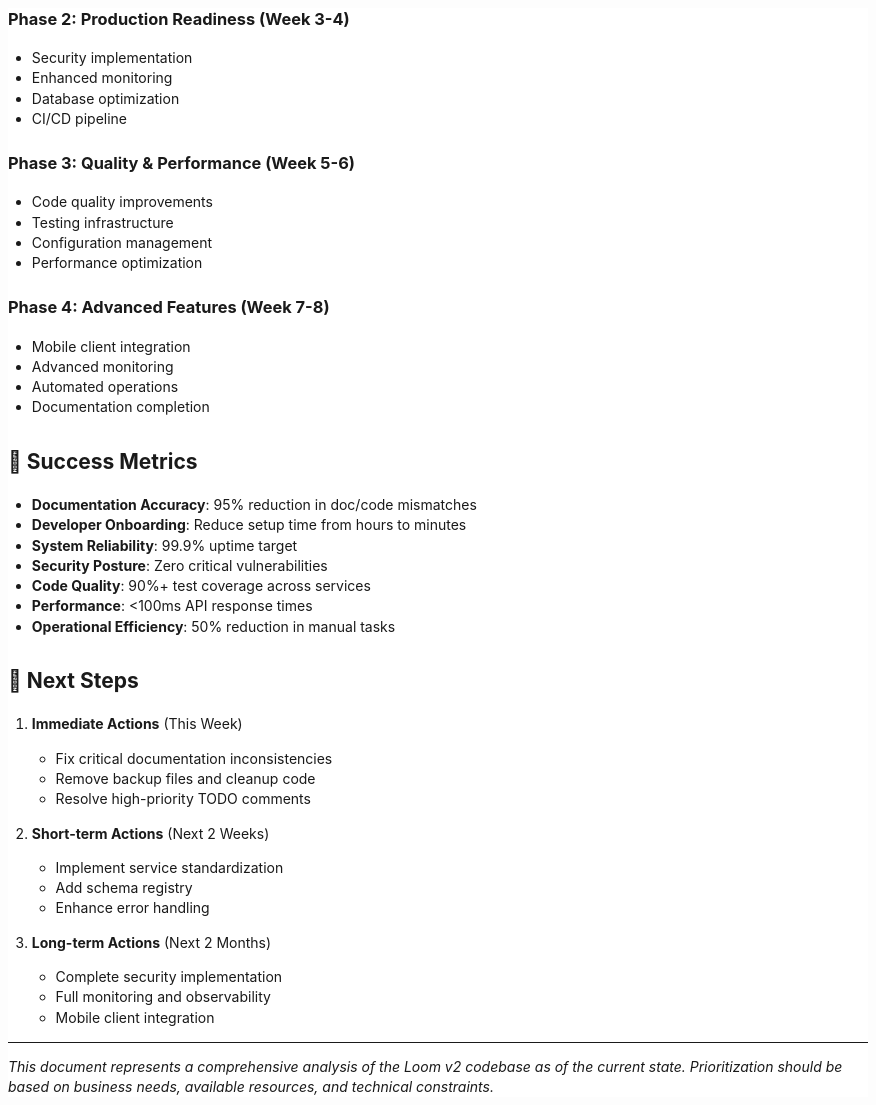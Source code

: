 ### Phase 2: Production Readiness (Week 3-4)
- Security implementation
- Enhanced monitoring
- Database optimization
- CI/CD pipeline

### Phase 3: Quality & Performance (Week 5-6)
- Code quality improvements
- Testing infrastructure
- Configuration management
- Performance optimization

### Phase 4: Advanced Features (Week 7-8)
- Mobile client integration
- Advanced monitoring
- Automated operations
- Documentation completion

## 🎯 Success Metrics

- **Documentation Accuracy**: 95% reduction in doc/code mismatches
- **Developer Onboarding**: Reduce setup time from hours to minutes
- **System Reliability**: 99.9% uptime target
- **Security Posture**: Zero critical vulnerabilities
- **Code Quality**: 90%+ test coverage across services
- **Performance**: <100ms API response times
- **Operational Efficiency**: 50% reduction in manual tasks

## 📝 Next Steps

1. **Immediate Actions** (This Week)
   - Fix critical documentation inconsistencies
   - Remove backup files and cleanup code
   - Resolve high-priority TODO comments

2. **Short-term Actions** (Next 2 Weeks)
   - Implement service standardization
   - Add schema registry
   - Enhance error handling

3. **Long-term Actions** (Next 2 Months)
   - Complete security implementation
   - Full monitoring and observability
   - Mobile client integration

---

*This document represents a comprehensive analysis of the Loom v2 codebase as of the current state. Prioritization should be based on business needs, available resources, and technical constraints.*
